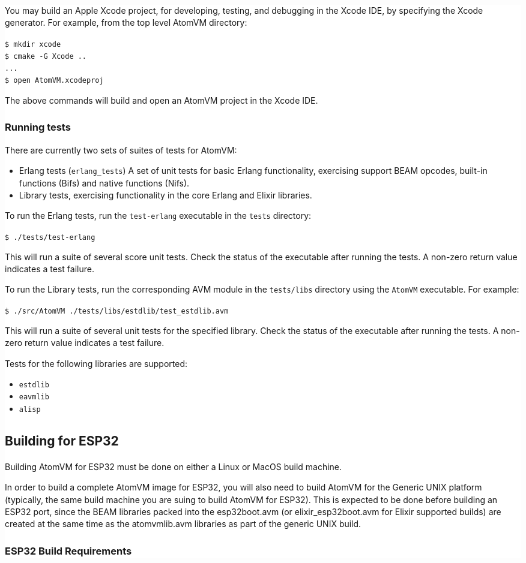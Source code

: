 You may build an Apple Xcode project, for developing, testing, and debugging in the Xcode IDE, by specifying the Xcode generator.  For example, from the top level AtomVM directory:

```shell
$ mkdir xcode
$ cmake -G Xcode ..
...
$ open AtomVM.xcodeproj
```

The above commands will build and open an AtomVM project in the Xcode IDE.

### Running tests

There are currently two sets of suites of tests for AtomVM:

* Erlang tests (`erlang_tests`) A set of unit tests for basic Erlang functionality, exercising support BEAM opcodes, built-in functions (Bifs) and native functions (Nifs).
* Library tests, exercising functionality in the core Erlang and Elixir libraries.

To run the Erlang tests, run the `test-erlang` executable in the `tests` directory:

```shell
$ ./tests/test-erlang
```

This will run a suite of several score unit tests.  Check the status of the executable after running the tests.  A non-zero return value indicates a test failure.

To run the Library tests, run the corresponding AVM module in the `tests/libs` directory using the `AtomVM` executable.  For example:

```shell
$ ./src/AtomVM ./tests/libs/estdlib/test_estdlib.avm
```

This will run a suite of several unit tests for the specified library.  Check the status of the executable after running the tests.  A non-zero return value indicates a test failure.

Tests for the following libraries are supported:

* `estdlib`
* `eavmlib`
* `alisp`

## Building for ESP32

Building AtomVM for ESP32 must be done on either a Linux or MacOS build machine.

In order to build a complete AtomVM image for ESP32, you will also need to build AtomVM for the Generic UNIX platform (typically, the same build machine you are suing to build AtomVM for ESP32). This is expected to
be done before building an ESP32 port, since the BEAM libraries packed into the esp32boot.avm (or
elixir_esp32boot.avm for Elixir supported builds) are created at the same time as the atomvmlib.avm
libraries as part of the generic UNIX build.

### ESP32 Build Requirements
